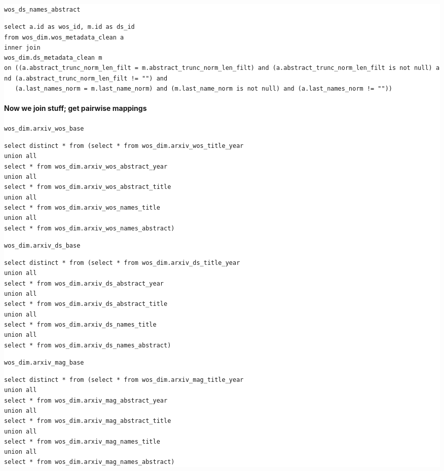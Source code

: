 `wos_ds_names_abstract`

```
select a.id as wos_id, m.id as ds_id
from wos_dim.wos_metadata_clean a
inner join
wos_dim.ds_metadata_clean m
on ((a.abstract_trunc_norm_len_filt = m.abstract_trunc_norm_len_filt) and (a.abstract_trunc_norm_len_filt is not null) and (a.abstract_trunc_norm_len_filt != "") and 
   (a.last_names_norm = m.last_name_norm) and (m.last_name_norm is not null) and (a.last_names_norm != ""))
```

#### Now we join stuff; get pairwise mappings

`wos_dim.arxiv_wos_base`

```
select distinct * from (select * from wos_dim.arxiv_wos_title_year
union all
select * from wos_dim.arxiv_wos_abstract_year
union all
select * from wos_dim.arxiv_wos_abstract_title
union all
select * from wos_dim.arxiv_wos_names_title
union all
select * from wos_dim.arxiv_wos_names_abstract)
```

`wos_dim.arxiv_ds_base`

```
select distinct * from (select * from wos_dim.arxiv_ds_title_year
union all
select * from wos_dim.arxiv_ds_abstract_year
union all
select * from wos_dim.arxiv_ds_abstract_title
union all
select * from wos_dim.arxiv_ds_names_title
union all
select * from wos_dim.arxiv_ds_names_abstract)
```

`wos_dim.arxiv_mag_base`

```
select distinct * from (select * from wos_dim.arxiv_mag_title_year
union all
select * from wos_dim.arxiv_mag_abstract_year
union all
select * from wos_dim.arxiv_mag_abstract_title
union all
select * from wos_dim.arxiv_mag_names_title
union all
select * from wos_dim.arxiv_mag_names_abstract)
```
